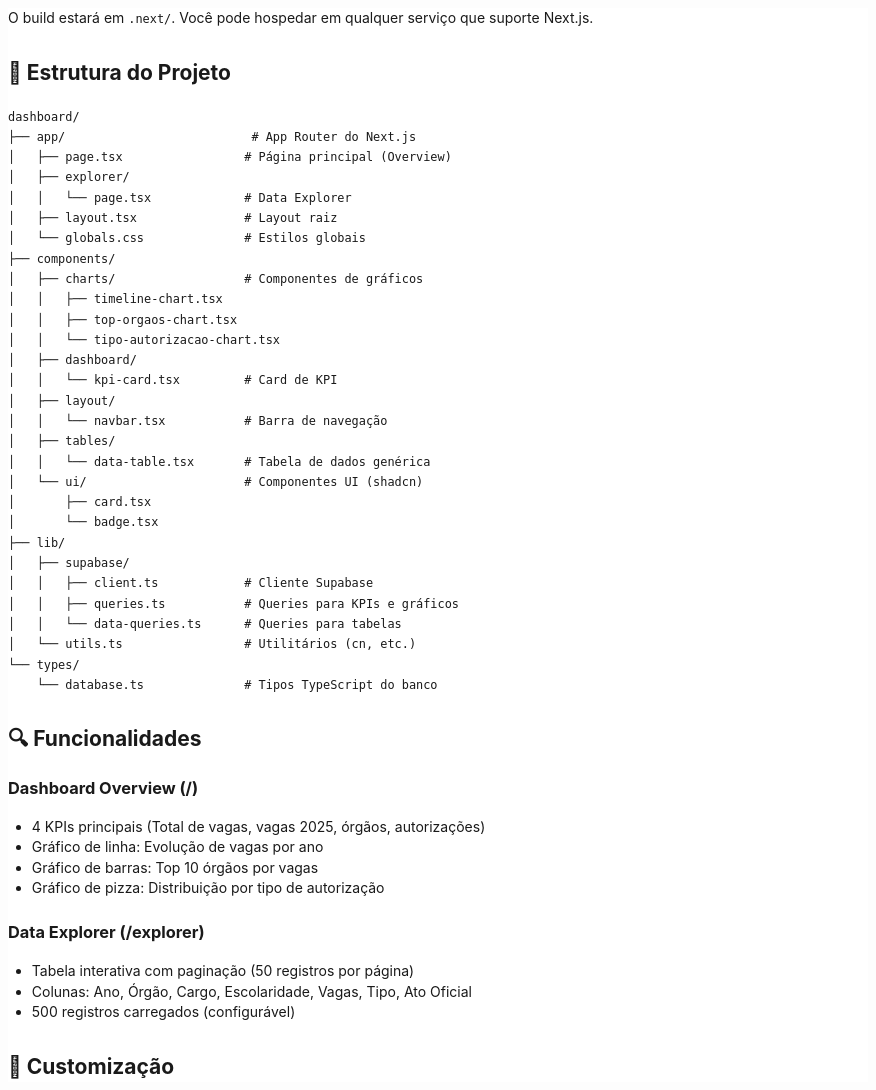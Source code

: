 O build estará em `.next/`. Você pode hospedar em qualquer serviço que suporte Next.js.

## 📁 Estrutura do Projeto

```
dashboard/
├── app/                          # App Router do Next.js
│   ├── page.tsx                 # Página principal (Overview)
│   ├── explorer/
│   │   └── page.tsx             # Data Explorer
│   ├── layout.tsx               # Layout raiz
│   └── globals.css              # Estilos globais
├── components/
│   ├── charts/                  # Componentes de gráficos
│   │   ├── timeline-chart.tsx
│   │   ├── top-orgaos-chart.tsx
│   │   └── tipo-autorizacao-chart.tsx
│   ├── dashboard/
│   │   └── kpi-card.tsx         # Card de KPI
│   ├── layout/
│   │   └── navbar.tsx           # Barra de navegação
│   ├── tables/
│   │   └── data-table.tsx       # Tabela de dados genérica
│   └── ui/                      # Componentes UI (shadcn)
│       ├── card.tsx
│       └── badge.tsx
├── lib/
│   ├── supabase/
│   │   ├── client.ts            # Cliente Supabase
│   │   ├── queries.ts           # Queries para KPIs e gráficos
│   │   └── data-queries.ts      # Queries para tabelas
│   └── utils.ts                 # Utilitários (cn, etc.)
└── types/
    └── database.ts              # Tipos TypeScript do banco
```

## 🔍 Funcionalidades

### Dashboard Overview (/)
- 4 KPIs principais (Total de vagas, vagas 2025, órgãos, autorizações)
- Gráfico de linha: Evolução de vagas por ano
- Gráfico de barras: Top 10 órgãos por vagas
- Gráfico de pizza: Distribuição por tipo de autorização

### Data Explorer (/explorer)
- Tabela interativa com paginação (50 registros por página)
- Colunas: Ano, Órgão, Cargo, Escolaridade, Vagas, Tipo, Ato Oficial
- 500 registros carregados (configurável)

## 🔧 Customização
